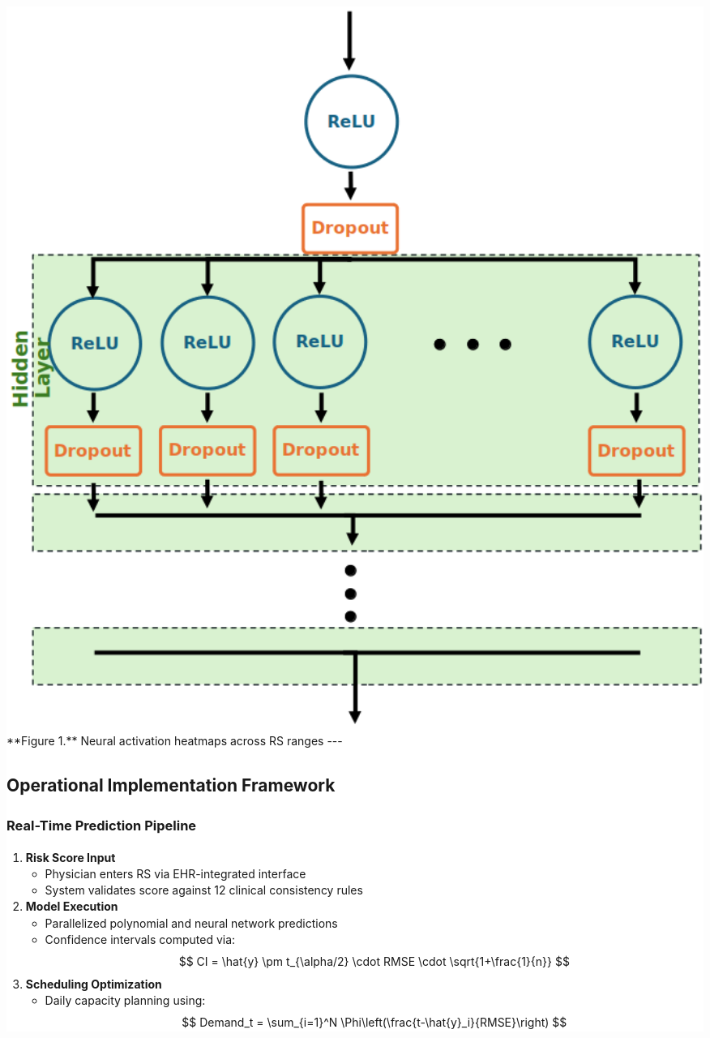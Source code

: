 <img src="https://github.com/Abhijeet399/Random/blob/main/Screenshot%20from%202025-04-01%2005-26-22.png" class="logo" width="1200"/>
</div>
**Figure 1.** Neural activation heatmaps across RS ranges  
---

## Operational Implementation Framework

### Real-Time Prediction Pipeline

1. **Risk Score Input**
    - Physician enters RS via EHR-integrated interface
    - System validates score against 12 clinical consistency rules
2. **Model Execution**
    - Parallelized polynomial and neural network predictions
    - Confidence intervals computed via:
$$
CI = \hat{y} \pm t_{\alpha/2} \cdot RMSE \cdot \sqrt{1+\frac{1}{n}}
$$
3. **Scheduling Optimization**
    - Daily capacity planning using:
$$
Demand_t = \sum_{i=1}^N \Phi\left(\frac{t-\hat{y}_i}{RMSE}\right)
$$
